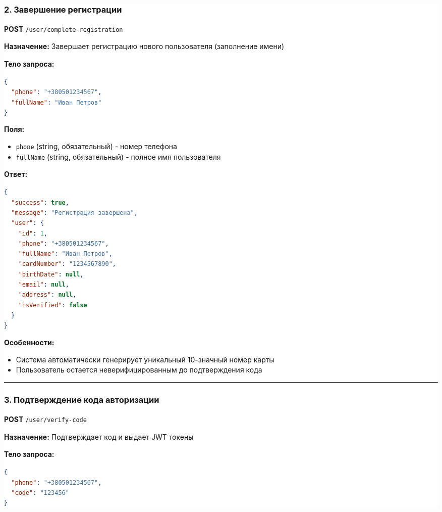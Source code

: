 
### 2. Завершение регистрации

**POST** `/user/complete-registration`

**Назначение:** Завершает регистрацию нового пользователя (заполнение имени)

**Тело запроса:**
```json
{
  "phone": "+380501234567",
  "fullName": "Иван Петров"
}
```

**Поля:**
- `phone` (string, обязательный) - номер телефона
- `fullName` (string, обязательный) - полное имя пользователя

**Ответ:**
```json
{
  "success": true,
  "message": "Регистрация завершена",
  "user": {
    "id": 1,
    "phone": "+380501234567",
    "fullName": "Иван Петров",
    "cardNumber": "1234567890",
    "birthDate": null,
    "email": null,
    "address": null,
    "isVerified": false
  }
}
```

**Особенности:**
- Система автоматически генерирует уникальный 10-значный номер карты
- Пользователь остается неверифицированным до подтверждения кода

---

### 3. Подтверждение кода авторизации

**POST** `/user/verify-code`

**Назначение:** Подтверждает код и выдает JWT токены

**Тело запроса:**
```json
{
  "phone": "+380501234567",
  "code": "123456"
}
```
